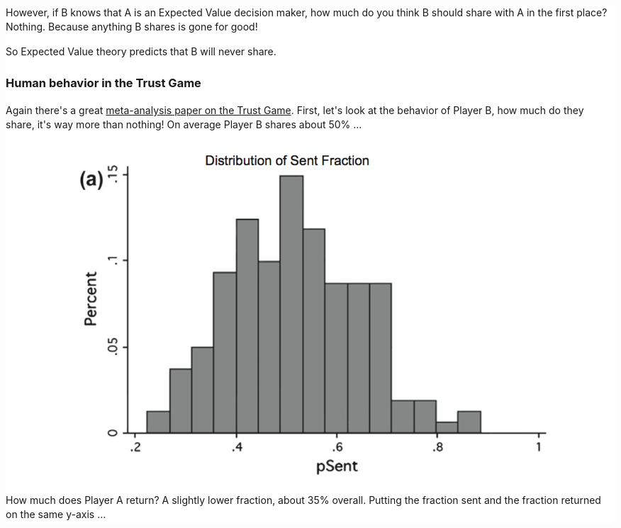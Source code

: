 However, if B knows that A is an Expected Value decision maker, how much do you think B should share with A in the first place?  Nothing.  Because anything B shares is gone for good!

So Expected Value theory predicts that B will never share.

### Human behavior in the Trust Game

Again there's a great [meta-analysis paper on the Trust Game](https://www.sciencedirect.com/science/article/pii/S0167487011000869?casa_token=8bFAx6aRB-MAAAAA:gdfM3BiqVKtvBam92yZErgJfkTsHA7fSO122Xjz0ScgHQDIbpXDH-NX30N_nWJ2hDF-Tj7pbucU).  First, let's look at the behavior of Player B, how much do they share, it's way more than nothing!  On average Player B shares about 50% ...


<div style="text-align:center">
<img src="Week_13b_14.png"
     alt=""
     width=80%
      />
</div>


How much does Player A return?  A slightly lower fraction, about 35% overall.  Putting the fraction sent and the fraction returned on the same y-axis ...
<div style="text-align:center">